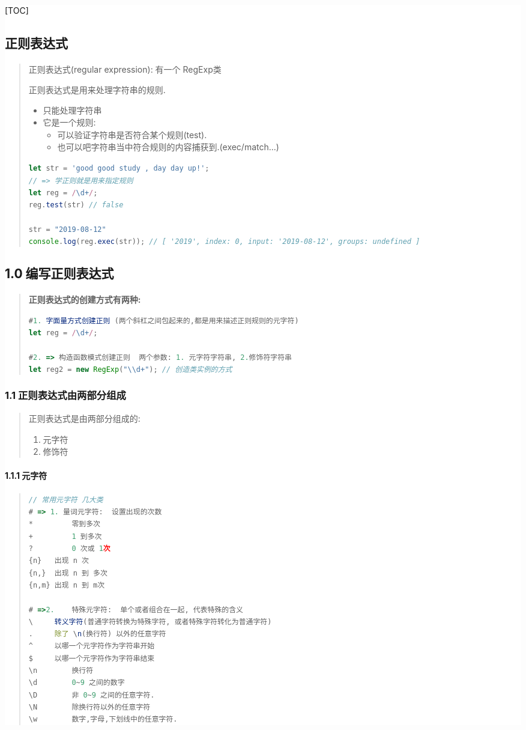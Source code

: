 [TOC]

## 正则表达式

> 正则表达式(regular expression):  有一个 RegExp类
>
> 正则表达式是用来处理字符串的规则.
>
> - 只能处理字符串
> - 它是一个规则: 
>   - 可以验证字符串是否符合某个规则(test).
>   - 也可以吧字符串当中符合规则的内容捕获到.(exec/match...)
>
> ```js
> let str = 'good good study , day day up!';
> // => 学正则就是用来指定规则
> let reg = /\d+/;
> reg.test(str) // false
> 
> str = "2019-08-12"
> console.log(reg.exec(str)); // [ '2019', index: 0, input: '2019-08-12', groups: undefined ]
> ```

## 1.0 编写正则表达式

> **正则表达式的创建方式有两种:** 
>
> ```js
> #1. 字面量方式创建正则 (两个斜杠之间包起来的,都是用来描述正则规则的元字符)
> let reg = /\d+/;
> 
> #2. => 构造函数模式创建正则  两个参数: 1. 元字符字符串, 2.修饰符字符串
> let reg2 = new RegExp("\\d+"); // 创造类实例的方式
> ```

### 1.1 正则表达式由两部分组成

> 正则表达式是由两部分组成的:
>
> 1. 元字符
> 2. 修饰符

#### 1.1.1 元字符

> ```js
> // 常用元字符 几大类
> # => 1. 量词元字符:  设置出现的次数
> * 		零到多次
> + 		1 到多次
> ? 		0 次或 1次
> {n} 	出现 n 次
> {n,}	出现 n 到 多次
> {n,m}	出现 n 到 m次
> 
> # =>2.	特殊元字符:  单个或者组合在一起, 代表特殊的含义
> \		转义字符(普通字符转换为特殊字符, 或者特殊字符转化为普通字符)
> .		除了 \n(换行符) 以外的任意字符
> ^		以哪一个元字符作为字符串开始
> $		以哪一个元字符作为字符串结束
> \n		换行符
> \d		0~9 之间的数字
> \D		非 0~9 之间的任意字符.
> \N		除换行符以外的任意字符
> \w		数字,字母,下划线中的任意字符.